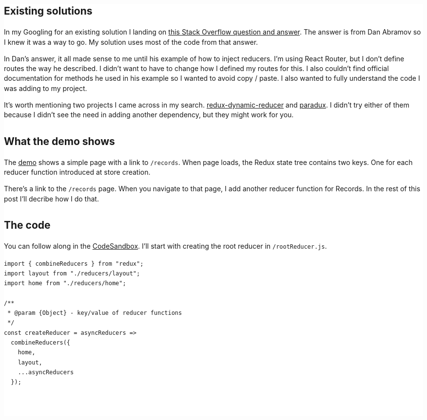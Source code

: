 <h2>Existing solutions</h2>
<p>
  In my Googling for an existing solution I landing on
  <a href="https://stackoverflow.com/a/33044701">this Stack Overflow question and answer</a>.
  The answer is from Dan Abramov so I knew it was a way to go. My solution uses
  most of the code from that answer.
</p>
<p>
  In Dan’s answer, it all made sense to me until his example of how to inject
  reducers. I’m using React Router, but I don’t define routes the way he described. I didn’t
  want to have to change how I defined my routes for this. I also couldn’t find
  official documentation for methods he used in his example so I wanted to avoid
  copy / paste. I also wanted to fully understand the code I was adding to my project.
</p>
<p>
  It’s worth mentioning two projects I came across in my search.
  <a href="https://github.com/ioof-holdings/redux-dynamic-reducer">redux-dynamic-reducer</a>
  and <a href="https://github.com/asteridux/paradux">paradux</a>. I didn’t try
  either of them because I didn’t see the need in adding another dependency, but
  they might work for you.
</p>

<h2>What the demo shows</h2>
<p>
  The <a href="https://qk3n9xmm3w.codesandbox.io">demo</a> shows a simple page
  with a link to <code>/records</code>. When page loads, the Redux state tree
  contains two keys. One for each reducer function introduced at store creation.
</p>
<p>
  There’s a link to the <code>/records</code> page. When you navigate to that
  page, I add another reducer function for Records. In the rest of this post
  I’ll decribe how I do that.
</p>

<h2>The code</h2>
<p>
  You can follow along in the <a href="https://codesandbox.io/s/qk3n9xmm3w">CodeSandbox</a>.
  I’ll start with creating the root reducer in <code>/rootReducer.js</code>.
</p>

<pre><code class="language-javascript">import { combineReducers } from "redux";
import layout from "./reducers/layout";
import home from "./reducers/home";

/**
 * @param {Object} - key/value of reducer functions
 */
const createReducer = asyncReducers =>
  combineReducers({
    home,
    layout,
    ...asyncReducers
  });
